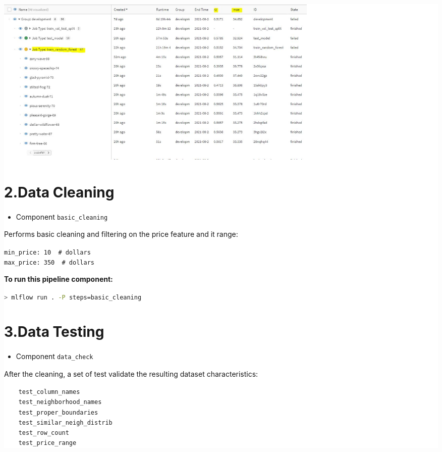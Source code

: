 <img src="images/wb-train_runs-results.JPG" width="600">

# 2.Data Cleaning
* Component ``basic_cleaning`` 

Performs basic cleaning and filtering on the price feature and it range:
```
min_price: 10  # dollars
max_price: 350  # dollars
```

**To run this pipeline component:**
```bash
> mlflow run . -P steps=basic_cleaning
```


# 3.Data Testing
* Component ``data_check`` 

After the cleaning, a set of test validate the resulting dataset characteristics:
```
    test_column_names
    test_neighborhood_names
    test_proper_boundaries
    test_similar_neigh_distrib
    test_row_count
    test_price_range
```
